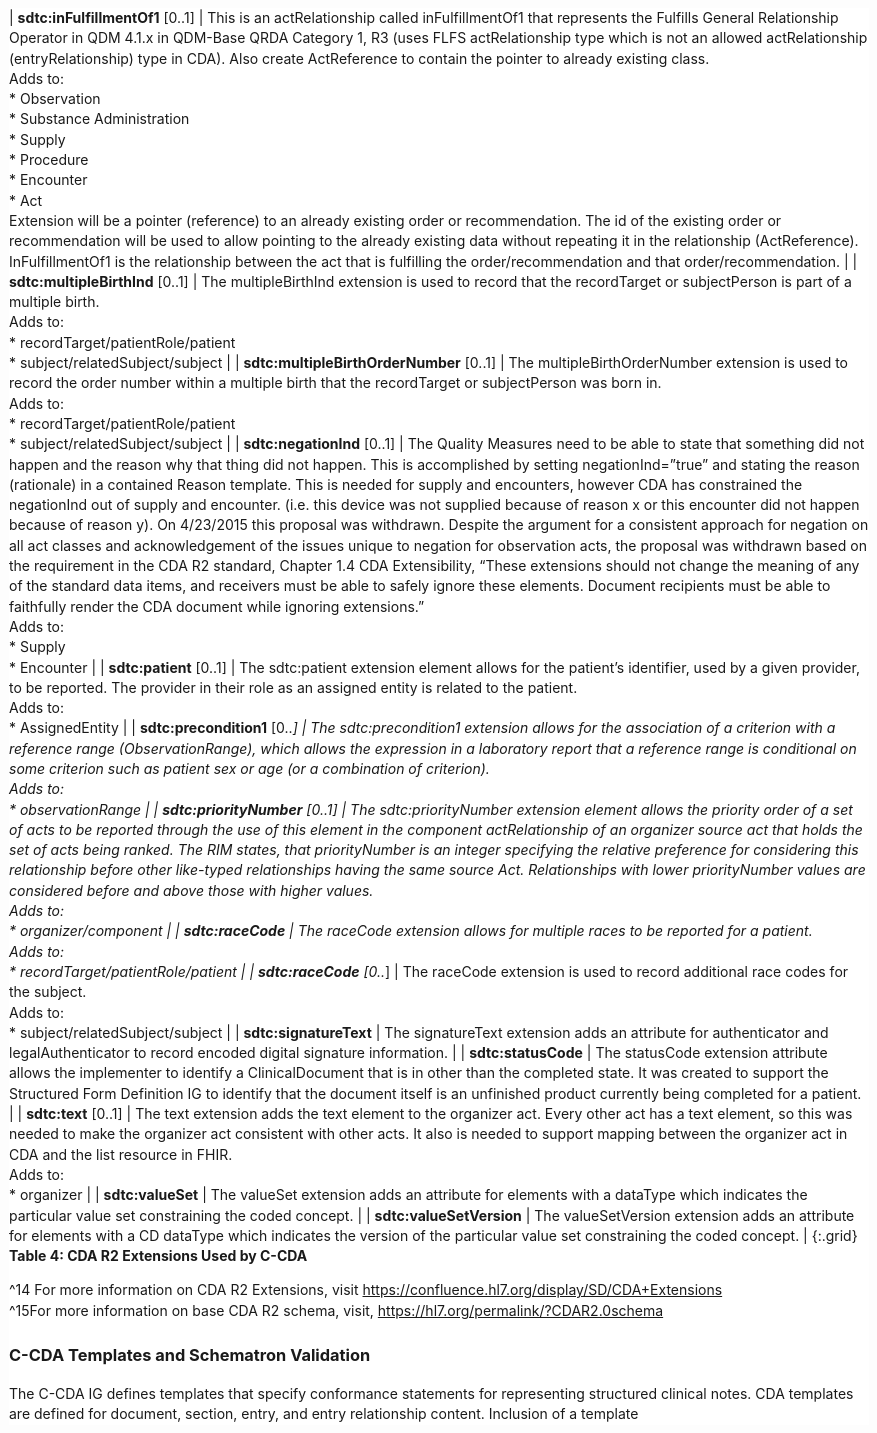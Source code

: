 | **sdtc:inFulfillmentOf1**  [0..1]    | This is an actRelationship called inFulfillmentOf1 that represents the Fulfills General Relationship Operator in QDM 4.1.x in QDM-Base QRDA Category 1, R3 (uses FLFS actRelationship type which is not an allowed actRelationship (entryRelationship) type in CDA). Also create ActReference to contain the pointer to already existing class. <br/>Adds to: <br/>        * Observation <br/>     * Substance Administration <br/>        * Supply <br/>      * Procedure <br/>       * Encounter <br/>       * Act <br/>Extension will be a pointer (reference) to an already existing order or recommendation. The id of the existing order or recommendation will be used to allow pointing to the already existing data without repeating it in the relationship (ActReference). InFulfillmentOf1 is the relationship between the act that is fulfilling the order/recommendation and that order/recommendation.     |
| **sdtc:multipleBirthInd**  [0..1]    | The multipleBirthInd extension is used to record that the recordTarget or subjectPerson is part of a multiple birth. <br/>Adds to: <br/>       * recordTarget/patientRole/patient <br/>        * subject/relatedSubject/subject     |
| **sdtc:multipleBirthOrderNumber**  [0..1]    | The multipleBirthOrderNumber extension is used to record the order number within a multiple birth that the recordTarget or subjectPerson was born in. <br/>Adds to: <br/>      * recordTarget/patientRole/patient <br/>        * subject/relatedSubject/subject     |
| **sdtc:negationInd**  [0..1]    | The Quality Measures need to be able to state that something did not happen and the reason why that thing did not happen. This is accomplished by setting negationInd=”true” and stating the reason (rationale) in a contained Reason template. This is needed for supply and encounters, however CDA has constrained the negationInd out of supply and encounter. (i.e. this device was not supplied because of reason x or this encounter did not happen because of reason y). On 4/23/2015 this proposal was withdrawn. Despite the argument for a consistent approach for negation on all act classes and acknowledgement of the issues unique to negation for observation acts, the proposal was withdrawn based on the requirement in the CDA R2 standard, Chapter 1.4 CDA Extensibility, “These extensions should not change the meaning of any of the standard data items, and receivers must be able to safely ignore these elements. Document recipients must be able to faithfully render the CDA document while ignoring extensions.” <br/>Adds to: <br/>       * Supply <br/>      * Encounter     |
| **sdtc:patient**  [0..1]    | The sdtc:patient extension element allows for the patient’s identifier, used by a given provider, to be reported. The provider in their role as an assigned entity is related to the patient. <br/>Adds to: <br/>       * AssignedEntity     |
| **sdtc:precondition1**  [0..*]    | The sdtc:precondition1 extension allows for the association of a criterion with a reference range (ObservationRange), which allows the expression in a laboratory report that a reference range is conditional on some criterion such as patient sex or age (or a combination of criterion). <br/>Adds to: <br/>      * observationRange     |
| **sdtc:priorityNumber**  [0..1]    | The sdtc:priorityNumber extension element allows the priority order of a set of acts to be reported through the use of this element in the component actRelationship of an organizer source act that holds the set of acts being ranked. The RIM states, that priorityNumber is an integer specifying the relative preference for considering this relationship before other like-typed relationships having the same source Act. Relationships with lower priorityNumber values are considered before and above those with higher values. <br/>Adds to: <br/>       * organizer/component     |
| **sdtc:raceCode**    | The raceCode extension allows for multiple races to be reported for a patient. <br/>Adds to: <br/>     * recordTarget/patientRole/patient     |
| **sdtc:raceCode**  [0..*]  | The raceCode extension is used to record additional race codes for the subject. <br/>Adds to: <br/>      * subject/relatedSubject/subject     |
| **sdtc:signatureText**   | The signatureText extension adds an attribute for authenticator and legalAuthenticator to record encoded digital signature information.     |
| **sdtc:statusCode**    | The statusCode extension attribute allows the implementer to identify a ClinicalDocument that is in other than the completed state. It was created to support the Structured Form Definition IG to identify that the document itself is an unfinished product currently being completed for a patient.     |
| **sdtc:text**  [0..1]    | The text extension adds the text element to the organizer act. Every other act has a text element, so this was needed to make the organizer act consistent with other acts. It also is needed to support mapping between the organizer act in CDA and the list resource in FHIR. <br/>Adds to: <br/>       * organizer     |
| **sdtc:valueSet**      | The valueSet extension adds an attribute for elements with a dataType which indicates the particular value set constraining the coded concept.     |
| **sdtc:valueSetVersion**      | The valueSetVersion extension adds an attribute for elements with a CD dataType which indicates the version of the particular value set constraining the coded concept.     |
{:.grid}
**Table 4: CDA R2 Extensions Used by C-CDA**

^14 For more information on CDA R2 Extensions, visit https://confluence.hl7.org/display/SD/CDA+Extensions<br/>
^15For more information on base CDA R2 schema, visit, https://hl7.org/permalink/?CDAR2.0schema<br/>

### C-CDA Templates and Schematron Validation

The C-CDA IG defines templates that specify conformance statements for representing structured clinical notes.
CDA templates are defined for document, section, entry, and entry relationship content. Inclusion of a template